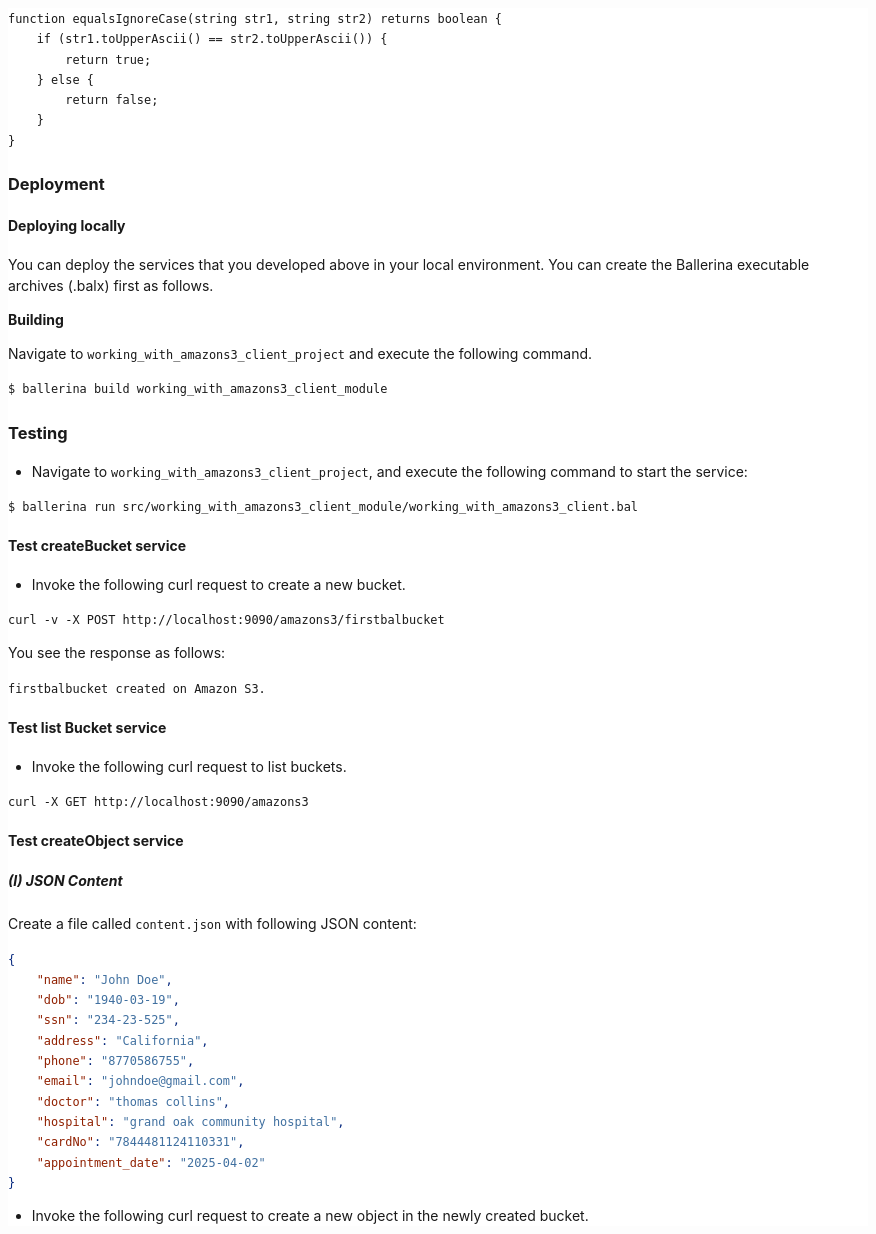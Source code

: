 ```ballerina
function equalsIgnoreCase(string str1, string str2) returns boolean {
    if (str1.toUpperAscii() == str2.toUpperAscii()) {
        return true;
    } else {
        return false;
    }
}
```
### Deployment

#### Deploying locally
You can deploy the services that you developed above in your local environment. You can create the Ballerina executable archives (.balx) first as follows.

**Building**

Navigate to `working_with_amazons3_client_project` and execute the following command.
```bash
$ ballerina build working_with_amazons3_client_module
```

### Testing

- Navigate to `working_with_amazons3_client_project`, and execute the following command to start the service:

```bash
$ ballerina run src/working_with_amazons3_client_module/working_with_amazons3_client.bal
```

#### Test createBucket service
- Invoke the following curl request to create a new bucket.
```
curl -v -X POST http://localhost:9090/amazons3/firstbalbucket
```
You see the response as follows:
```
firstbalbucket created on Amazon S3.
```

#### Test list Bucket service
- Invoke the following curl request to list buckets.
```
curl -X GET http://localhost:9090/amazons3
```

#### Test createObject service
##### (I) JSON Content
Create a file called `content.json` with following JSON content:
```json
{
    "name": "John Doe",
    "dob": "1940-03-19",
    "ssn": "234-23-525",
    "address": "California",
    "phone": "8770586755",
    "email": "johndoe@gmail.com",
    "doctor": "thomas collins",
    "hospital": "grand oak community hospital",
    "cardNo": "7844481124110331",
    "appointment_date": "2025-04-02"
}
```
- Invoke the following curl request to create a new object in the newly created bucket.
```
```